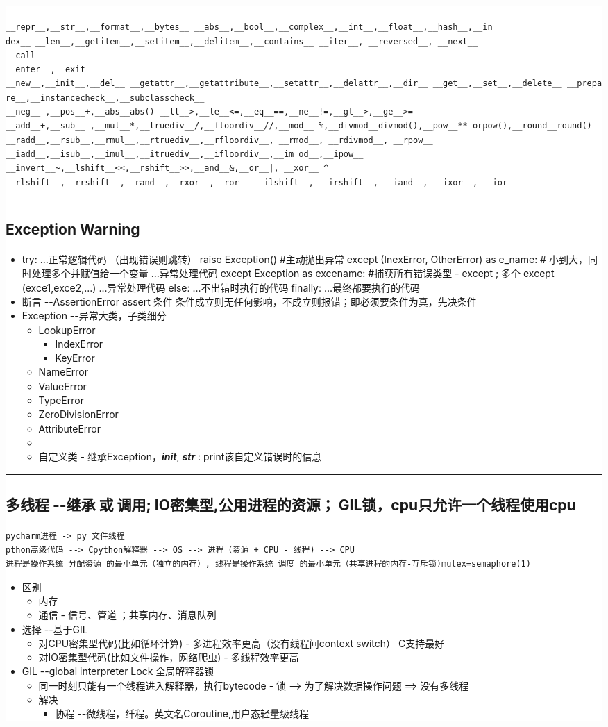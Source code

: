 ```
```
```

__repr__,__str__,__format__,__bytes__ __abs__,__bool__,__complex__,__int__,__float__,__hash__,__in
dex__ __len__,__getitem__,__setitem__,__delitem__,__contains__ __iter__, __reversed__, __next__
__call__
__enter__,__exit__
__new__,__init__,__del__ __getattr__,__getattribute__,__setattr__,__delattr__,__dir__ __get__,__set__,__delete__ __prepare__,__instancecheck__,__subclasscheck__
__neg__-,__pos__+,__abs__abs() __lt__>,__le__<=,__eq__==,__ne__!=,__gt__>,__ge__>=
__add__+,__sub__-,__mul__*,__truediv__/,__floordiv__//,__mod__ %,__divmod__divmod(),__pow__** orpow(),__round__round()
__radd__,__rsub__,__rmul__,__rtruediv__,__rfloordiv__, __rmod__, __rdivmod__, __rpow__
__iadd__,__isub__,__imul__,__itruediv__,__ifloordiv__,__im od__,__ipow__
__invert__~,__lshift__<<,__rshift__>>,__and__&,__or__|, __xor__ ^
__rlshift__,__rrshift__,__rand__,__rxor__,__ror__ __ilshift__, __irshift__, __iand__, __ixor__, __ior__
```

----
## Exception  Warning
- try:
		...正常逻辑代码 （出现错误则跳转）
		raise Exception()    #主动抛出异常
	except (InexError, OtherError) as e_name:  # 小到大，同时处理多个并赋值给一个变量
		...异常处理代码
	except Exception as excename:  #捕获所有错误类型 - except ; 多个 except (exce1,exce2,...)
		...异常处理代码
	else:
		...不出错时执行的代码
	finally:
		...最终都要执行的代码
- 断言    --AssertionError
	assert 条件
	条件成立则无任何影响，不成立则报错；即必须要条件为真，先决条件
- Exception     --异常大类，子类细分
	- LookupError
		- IndexError
		- KeyError
	- NameError
	- ValueError
	- TypeError
	- ZeroDivisionError
	- AttributeError
	-
	- 自定义类 - 继承Exception，___init___, ___str___ : print该自定义错误时的信息
----
## 多线程    --继承  或  调用; IO密集型,公用进程的资源； GIL锁，cpu只允许一个线程使用cpu
	pycharm进程 -> py 文件线程
	pthon高级代码 --> Cpython解释器 --> OS --> 进程（资源 + CPU - 线程) --> CPU
	进程是操作系统 分配资源 的最小单元（独立的内存）, 线程是操作系统 调度 的最小单元（共享进程的内存-互斥锁)mutex=semaphore(1)
- 区别
	- 内存
	- 通信 - 信号、管道 ；共享内存、消息队列
- 选择    --基于GIL
	- 对CPU密集型代码(比如循环计算) - 多进程效率更高（没有线程间context switch）  C支持最好
	- 对IO密集型代码(比如文件操作，网络爬虫) - 多线程效率更高
- GIL    --global interpreter Lock  全局解释器锁
	- 同一时刻只能有一个线程进入解释器，执行bytecode - 锁 --> 为了解决数据操作问题 ==> 没有多线程
	- 解决
		- 协程    --微线程，纤程。英文名Coroutine,用户态轻量级线程